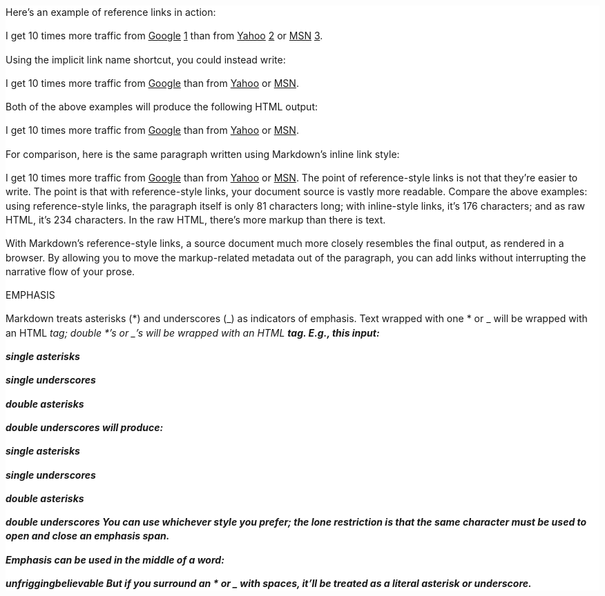Here’s an example of reference links in action:

I get 10 times more traffic from [Google] [1] than from
[Yahoo] [2] or [MSN] [3].

  [1]: http://google.com/        "Google"
  [2]: http://search.yahoo.com/  "Yahoo Search"
  [3]: http://search.msn.com/    "MSN Search"
Using the implicit link name shortcut, you could instead write:

I get 10 times more traffic from [Google][] than from
[Yahoo][] or [MSN][].

  [google]: http://google.com/        "Google"
  [yahoo]:  http://search.yahoo.com/  "Yahoo Search"
  [msn]:    http://search.msn.com/    "MSN Search"
Both of the above examples will produce the following HTML output:

<p>I get 10 times more traffic from <a href="http://google.com/"
title="Google">Google</a> than from
<a href="http://search.yahoo.com/" title="Yahoo Search">Yahoo</a>
or <a href="http://search.msn.com/" title="MSN Search">MSN</a>.</p>
For comparison, here is the same paragraph written using Markdown’s inline link style:

I get 10 times more traffic from [Google](http://google.com/ "Google")
than from [Yahoo](http://search.yahoo.com/ "Yahoo Search") or
[MSN](http://search.msn.com/ "MSN Search").
The point of reference-style links is not that they’re easier to write. The point is that with reference-style links, your document source is vastly more readable. Compare the above examples: using reference-style links, the paragraph itself is only 81 characters long; with inline-style links, it’s 176 characters; and as raw HTML, it’s 234 characters. In the raw HTML, there’s more markup than there is text.

With Markdown’s reference-style links, a source document much more closely resembles the final output, as rendered in a browser. By allowing you to move the markup-related metadata out of the paragraph, you can add links without interrupting the narrative flow of your prose.

EMPHASIS

Markdown treats asterisks (*) and underscores (_) as indicators of emphasis. Text wrapped with one * or _ will be wrapped with an HTML <em> tag; double *’s or _’s will be wrapped with an HTML <strong> tag. E.g., this input:

*single asterisks*

_single underscores_

**double asterisks**

__double underscores__
will produce:

<em>single asterisks</em>

<em>single underscores</em>

<strong>double asterisks</strong>

<strong>double underscores</strong>
You can use whichever style you prefer; the lone restriction is that the same character must be used to open and close an emphasis span.

Emphasis can be used in the middle of a word:

un*frigging*believable
But if you surround an * or _ with spaces, it’ll be treated as a literal asterisk or underscore.


[id]: http://example.com/  "Optional Title Here"
[foo]: http://example.com/  "Optional Title Here"
[foo]: http://example.com/  'Optional Title Here'
[foo]: http://example.com/  (Optional Title Here)
[id]: <http://example.com/>  "Optional Title Here"
[id]: http://example.com/longish/path/to/resource/here
[Google]: http://google.com/
[Daring Fireball]: http://daringfireball.net/
[id]: url/to/image  "Optional title attribute"